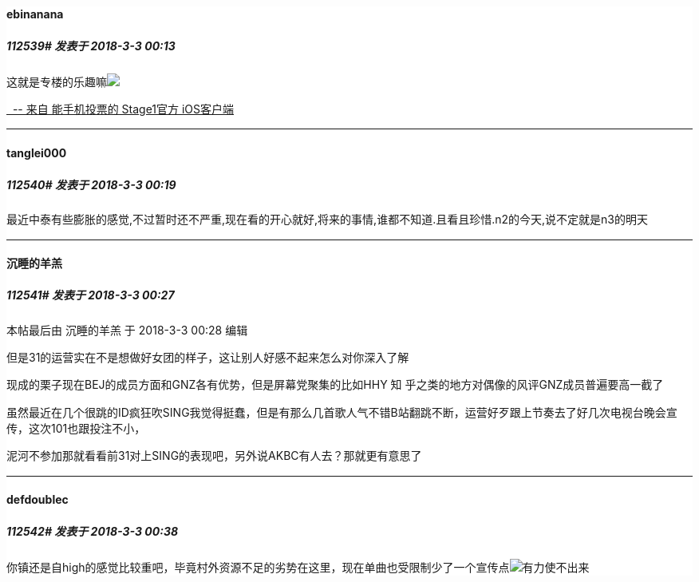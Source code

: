 ####  ebinanana  
##### 112539#       发表于 2018-3-3 00:13




这就是专楼的乐趣嘛<img src="https://static.saraba1st.com/image/smiley/face2017/035.png" referrerpolicy="no-referrer">

[  -- 来自 能手机投票的 Stage1官方 iOS客户端](https://itunes.apple.com/fi/app/saraba1st/id1221237470?mt=8)







*****

####  tanglei000  
##### 112540#       发表于 2018-3-3 00:19




最近中泰有些膨胀的感觉,不过暂时还不严重,现在看的开心就好,将来的事情,谁都不知道.且看且珍惜.n2的今天,说不定就是n3的明天







*****

####  沉睡的羊羔  
##### 112541#       发表于 2018-3-3 00:27



 本帖最后由 沉睡的羊羔 于 2018-3-3 00:28 编辑 

但是31的运营实在不是想做好女团的样子，这让别人好感不起来怎么对你深入了解

现成的栗子现在BEJ的成员方面和GNZ各有优势，但是屏幕党聚集的比如HHY 知 乎之类的地方对偶像的风评GNZ成员普遍要高一截了


虽然最近在几个很跳的ID疯狂吹SING我觉得挺蠢，但是有那么几首歌人气不错B站翻跳不断，运营好歹跟上节奏去了好几次电视台晚会宣传，这次101也跟投注不小，

泥河不参加那就看看前31对上SING的表现吧，另外说AKBC有人去？那就更有意思了







*****

####  defdoublec  
##### 112542#       发表于 2018-3-3 00:38




你镇还是自high的感觉比较重吧，毕竟村外资源不足的劣势在这里，现在单曲也受限制少了一个宣传点<img src="https://static.saraba1st.com/image/smiley/face2017/001.png" referrerpolicy="no-referrer">有力使不出来


